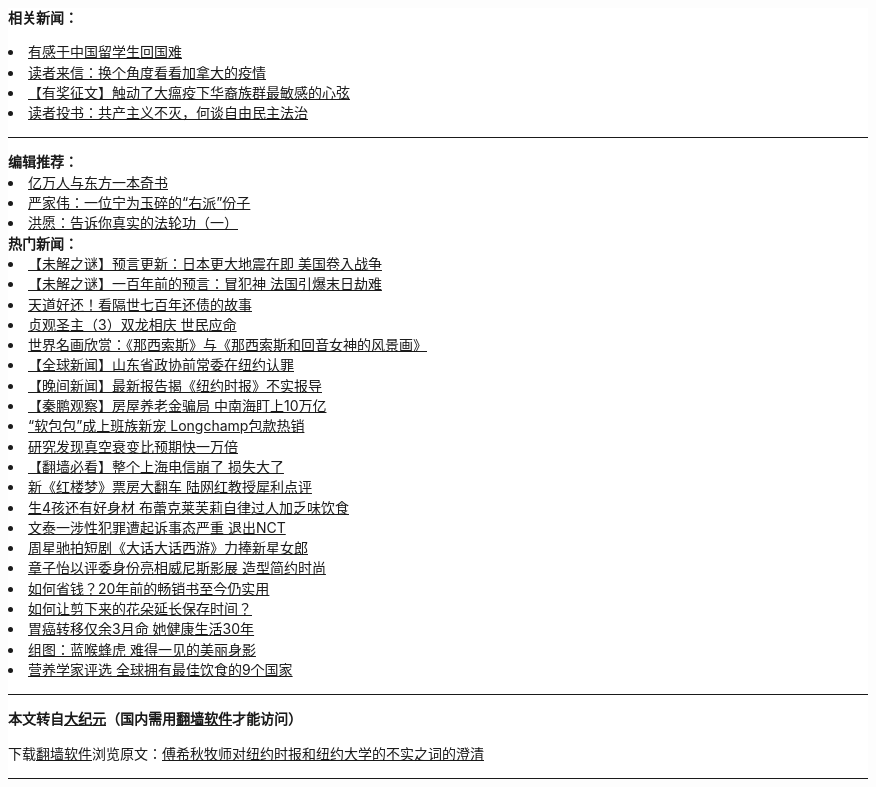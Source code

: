 <strong>相关新闻：</strong>
<li><a href="https://github.com/1992513/djy/blob/master/gb/20/6/26/n12212960.md#1">有感于中国留学生回国难</a></li>
<li><a href="https://github.com/1992513/djy/blob/master/gb/20/4/22/n12053209.md#1">读者来信：换个角度看看加拿大的疫情</a></li>
<li><a href="https://github.com/1992513/djy/blob/master/gb/20/4/17/n12037753.md#1">【有奖征文】触动了大瘟疫下华裔族群最敏感的心弦</a></li>
<li><a href="https://github.com/1992513/djy/blob/master/gb/20/3/18/n11948587.md#1">读者投书：共产主义不灭，何谈自由民主法治</a></li>
<hr>
<strong>编辑推荐：</strong>
<li><a href="https://github.com/1992513/djy/blob/master/gb/17/5/26/n9191512.md?dfh#1" target="_blank">亿万人与东方一本奇书</a></li><li><a href="https://github.com/1992513/djy/blob/master/gb/19/2/22/n11062047.md#1" target="_blank">严家伟：一位宁为玉碎的“右派”份子</a></li><li><a href="https://github.com/upjkzu3674/djy/blob/master/gb/12/12/28/n3763495.md#1" target="_blank">洪愿：告诉你真实的法轮功（一）</a></li>
<strong>热门新闻：</strong>
<li><a href="https://github.com/1992513/djy/blob/master/gb/24/8/26/n14318137.md#1">【未解之谜】预言更新：日本更大地震在即 美国卷入战争</a></li>
<li><a href="https://github.com/1992513/djy/blob/master/gb/24/8/23/n14316834.md#1">【未解之谜】一百年前的预言：冒犯神 法国引爆末日劫难</a></li>
<li><a href="https://github.com/1992513/djy/blob/master/gb/24/8/20/n14314321.md#1">天道好还！看隔世七百年还债的故事</a></li>
<li><a href="https://github.com/1992513/djy/blob/master/gb/24/8/19/n14313717.md#1">贞观圣主（3）双龙相庆 世民应命</a></li>
<li><a href="https://github.com/1992513/djy/blob/master/gb/24/8/22/n14315613.md#1">世界名画欣赏：《那西索斯》与《那西索斯和回音女神的风景画》</a></li>
<li><a href="https://github.com/1992513/djy/blob/master/gb/24/8/28/n14319440.md#1">【全球新闻】山东省政协前常委在纽约认罪</a></li>
<li><a href="https://github.com/1992513/djy/blob/master/gb/24/8/28/n14319442.md#1">【晚间新闻】最新报告揭《纽约时报》不实报导</a></li>
<li><a href="https://github.com/1992513/djy/blob/master/gb/24/8/28/n14319704.md#1">【秦鹏观察】房屋养老金骗局 中南海盯上10万亿</a></li>
<li><a href="https://github.com/1992513/djy/blob/master/gb/24/8/27/n14318543.md#1">“软包包”成上班族新宠 Longchamp包款热销</a></li>
<li><a href="https://github.com/1992513/djy/blob/master/gb/24/8/27/n14318745.md#1">研究发现真空衰变比预期快一万倍</a></li>
<li><a href="https://github.com/1992513/djy/blob/master/gb/24/8/28/n14319265.md#1">【翻墙必看】整个上海电信崩了 损失大了</a></li>
<li><a href="https://github.com/1992513/djy/blob/master/gb/24/8/26/n14318285.md#1">新《红楼梦》票房大翻车 陆网红教授犀利点评</a></li>
<li><a href="https://github.com/1992513/djy/blob/master/gb/24/8/27/n14318688.md#1">生4孩还有好身材 布蕾克莱芙莉自律过人加乏味饮食</a></li>
<li><a href="https://github.com/1992513/djy/blob/master/gb/24/8/28/n14319390.md#1">文泰一涉性犯罪遭起诉事态严重 退出NCT</a></li>
<li><a href="https://github.com/1992513/djy/blob/master/gb/24/8/27/n14318995.md#1">周星驰拍短剧《大话大话西游》力捧新星女郎</a></li>
<li><a href="https://github.com/1992513/djy/blob/master/gb/24/8/28/n14319684.md#1">章子怡以评委身份亮相威尼斯影展 造型简约时尚</a></li>
<li><a href="https://github.com/1992513/djy/blob/master/gb/24/8/14/n14311144.md#1">如何省钱？20年前的畅销书至今仍实用</a></li>
<li><a href="https://github.com/1992513/djy/blob/master/gb/24/8/27/n14318578.md#1">如何让剪下来的花朵延长保存时间？</a></li>
<li><a href="https://github.com/1992513/djy/blob/master/gb/24/8/23/n14316385.md#1">胃癌转移仅余3月命 她健康生活30年</a></li>
<li><a href="https://github.com/1992513/djy/blob/master/gb/24/8/27/n14318567.md#1">组图：蓝喉蜂虎 难得一见的美丽身影</a></li>
<li><a href="https://github.com/1992513/djy/blob/master/gb/24/8/28/n14319371.md#1">营养学家评选 全球拥有最佳饮食的9个国家</a></li>
<hr>
<strong>本文转自<a href="https://www.epochtimes.com">大纪元</a>（国内需用<a href="https://github.com/1992513/www/blob/master/README.md#8">翻墙软件</a>才能访问）</strong><p>下载<a href="https://github.com/1992513/www/blob/master/README.md#8">翻墙软件</a>浏览原文：<a href="https://www.epochtimes.com/gb/13/7/16/n3917813.htm">傅希秋牧师对纽约时报和纽约大学的不实之词的澄清</a></p><hr>